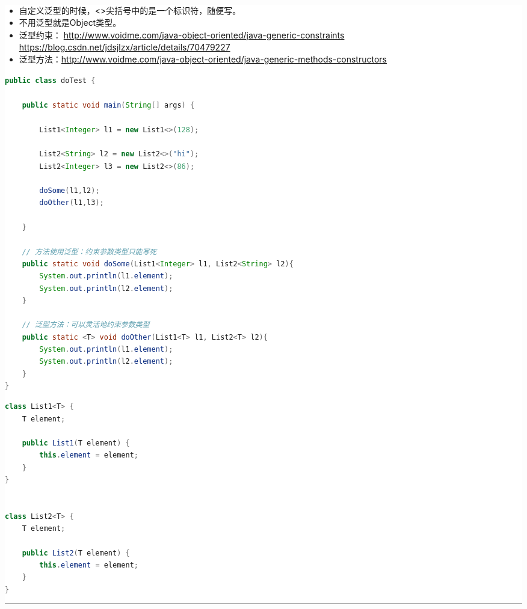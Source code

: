* 自定义泛型的时候，<>尖括号中的是一个标识符，随便写。
* 不用泛型就是Object类型。
*  泛型约束：
[](https://)http://www.voidme.com/java-object-oriented/java-generic-constraints
[](https://)https://blog.csdn.net/jdsjlzx/article/details/70479227
*  泛型方法：[](https://)http://www.voidme.com/java-object-oriented/java-generic-methods-constructors
```java
public class doTest {

    public static void main(String[] args) {

        List1<Integer> l1 = new List1<>(128);

        List2<String> l2 = new List2<>("hi");
        List2<Integer> l3 = new List2<>(86);

        doSome(l1,l2);
        doOther(l1,l3);

    }

    // 方法使用泛型：约束参数类型只能写死
    public static void doSome(List1<Integer> l1, List2<String> l2){
        System.out.println(l1.element);
        System.out.println(l2.element);
    }

    // 泛型方法：可以灵活地约束参数类型
    public static <T> void doOther(List1<T> l1, List2<T> l2){
        System.out.println(l1.element);
        System.out.println(l2.element);
    }
}
```
```java
class List1<T> {
    T element;

    public List1(T element) {
        this.element = element;
    }
}


class List2<T> {
    T element;

    public List2(T element) {
        this.element = element;
    }
}
```
---
